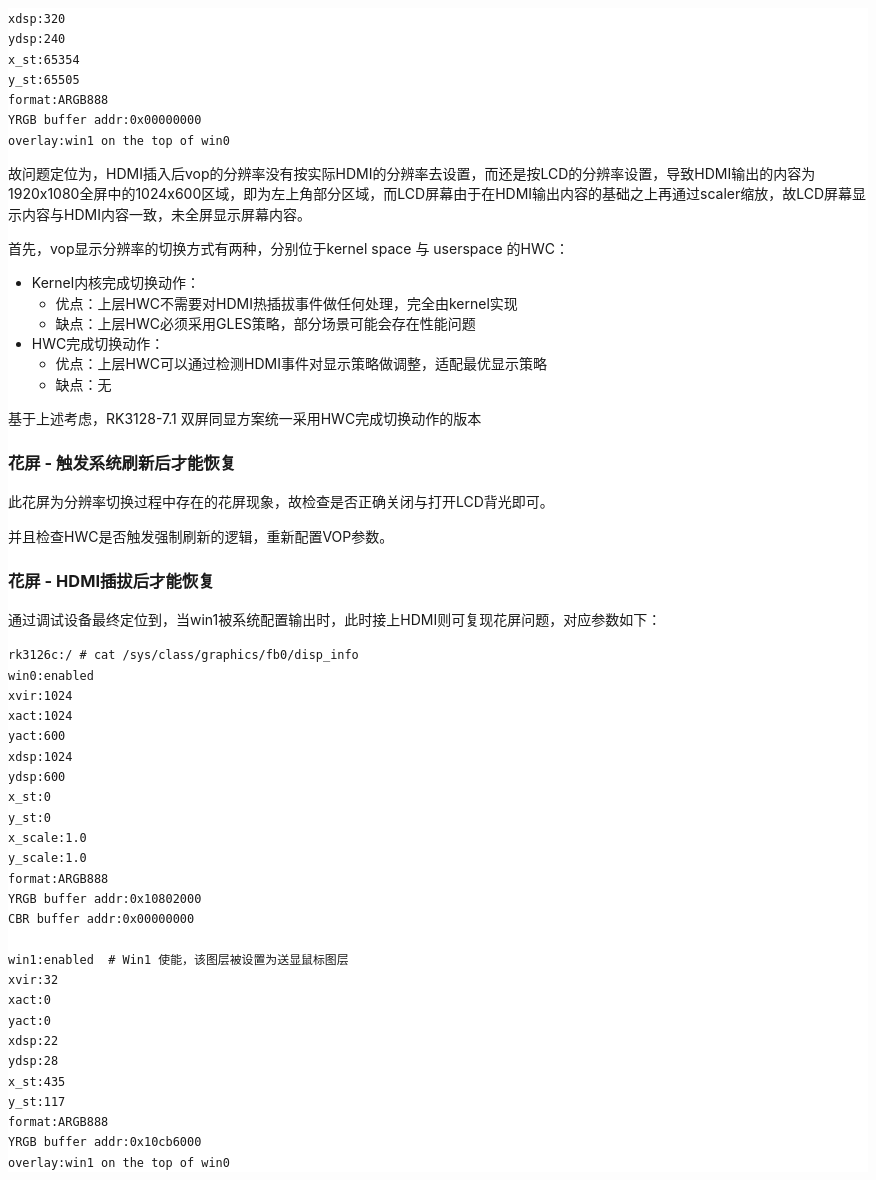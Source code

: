 ```shell
xdsp:320
ydsp:240
x_st:65354
y_st:65505
format:ARGB888
YRGB buffer addr:0x00000000
overlay:win1 on the top of win0
```

故问题定位为，HDMI插入后vop的分辨率没有按实际HDMI的分辨率去设置，而还是按LCD的分辨率设置，导致HDMI输出的内容为1920x1080全屏中的1024x600区域，即为左上角部分区域，而LCD屏幕由于在HDMI输出内容的基础之上再通过scaler缩放，故LCD屏幕显示内容与HDMI内容一致，未全屏显示屏幕内容。

首先，vop显示分辨率的切换方式有两种，分别位于kernel space 与 userspace 的HWC：

- Kernel内核完成切换动作：
  - 优点：上层HWC不需要对HDMI热插拔事件做任何处理，完全由kernel实现
  - 缺点：上层HWC必须采用GLES策略，部分场景可能会存在性能问题
- HWC完成切换动作：
  - 优点：上层HWC可以通过检测HDMI事件对显示策略做调整，适配最优显示策略
  - 缺点：无

基于上述考虑，RK3128-7.1 双屏同显方案统一采用HWC完成切换动作的版本

### 花屏 - 触发系统刷新后才能恢复

此花屏为分辨率切换过程中存在的花屏现象，故检查是否正确关闭与打开LCD背光即可。

并且检查HWC是否触发强制刷新的逻辑，重新配置VOP参数。

### 花屏 - HDMI插拔后才能恢复

通过调试设备最终定位到，当win1被系统配置输出时，此时接上HDMI则可复现花屏问题，对应参数如下：

```shell
rk3126c:/ # cat /sys/class/graphics/fb0/disp_info
win0:enabled
xvir:1024
xact:1024
yact:600
xdsp:1024
ydsp:600
x_st:0
y_st:0
x_scale:1.0
y_scale:1.0
format:ARGB888
YRGB buffer addr:0x10802000
CBR buffer addr:0x00000000

win1:enabled  # Win1 使能，该图层被设置为送显鼠标图层
xvir:32
xact:0
yact:0
xdsp:22
ydsp:28
x_st:435
y_st:117
format:ARGB888
YRGB buffer addr:0x10cb6000
overlay:win1 on the top of win0
```
